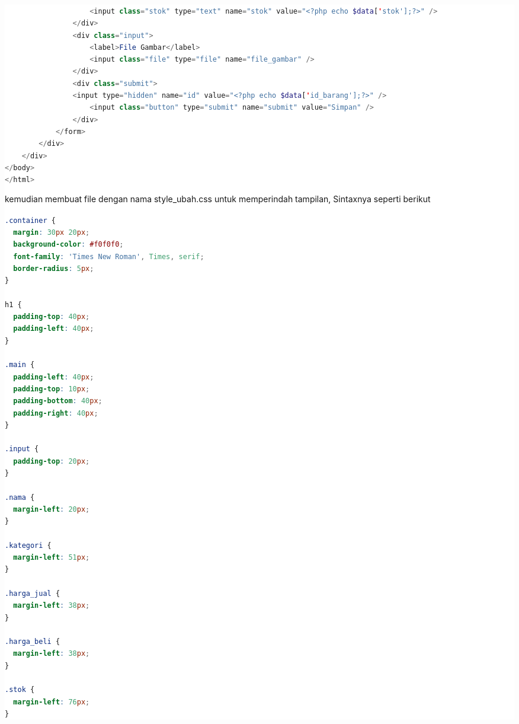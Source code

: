 ``` php
                    <input class="stok" type="text" name="stok" value="<?php echo $data['stok'];?>" />
                </div>
                <div class="input">
                    <label>File Gambar</label>
                    <input class="file" type="file" name="file_gambar" />
                </div>
                <div class="submit">
                <input type="hidden" name="id" value="<?php echo $data['id_barang'];?>" />
                    <input class="button" type="submit" name="submit" value="Simpan" />
                </div>
            </form>
        </div>
    </div>
</body>
</html>
```
kemudian membuat file dengan nama style_ubah.css untuk memperindah tampilan, Sintaxnya seperti berikut
``` css
.container {
  margin: 30px 20px;
  background-color: #f0f0f0;
  font-family: 'Times New Roman', Times, serif;
  border-radius: 5px;
}

h1 {
  padding-top: 40px;
  padding-left: 40px;
}

.main {
  padding-left: 40px;
  padding-top: 10px;
  padding-bottom: 40px;
  padding-right: 40px;
}

.input {
  padding-top: 20px;
}

.nama {
  margin-left: 20px;
}

.kategori {
  margin-left: 51px;
}

.harga_jual {
  margin-left: 38px;
}

.harga_beli {
  margin-left: 38px;
}

.stok {
  margin-left: 76px;
}

```